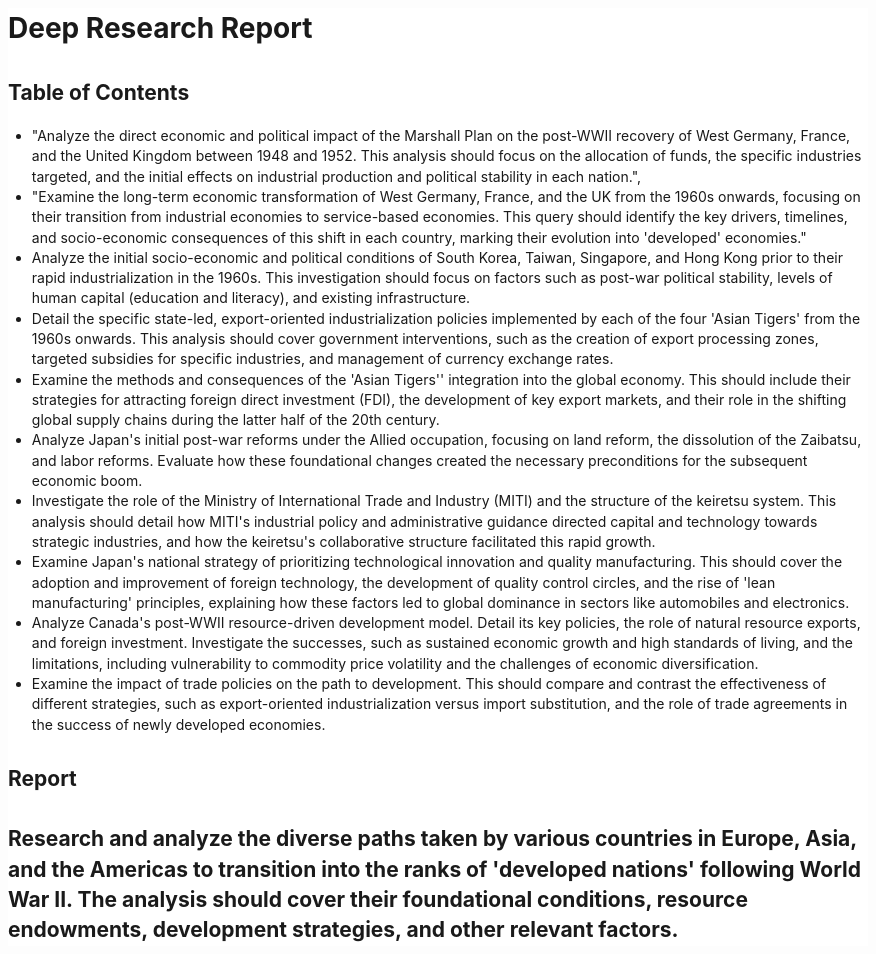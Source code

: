 # Deep Research Report

## Table of Contents 
- "Analyze the direct economic and political impact of the Marshall Plan on the post-WWII recovery of West Germany, France, and the United Kingdom between 1948 and 1952. This analysis should focus on the allocation of funds, the specific industries targeted, and the initial effects on industrial production and political stability in each nation.",
- "Examine the long-term economic transformation of West Germany, France, and the UK from the 1960s onwards, focusing on their transition from industrial economies to service-based economies. This query should identify the key drivers, timelines, and socio-economic consequences of this shift in each country, marking their evolution into 'developed' economies."
- Analyze the initial socio-economic and political conditions of South Korea, Taiwan, Singapore, and Hong Kong prior to their rapid industrialization in the 1960s. This investigation should focus on factors such as post-war political stability, levels of human capital (education and literacy), and existing infrastructure.
- Detail the specific state-led, export-oriented industrialization policies implemented by each of the four 'Asian Tigers' from the 1960s onwards. This analysis should cover government interventions, such as the creation of export processing zones, targeted subsidies for specific industries, and management of currency exchange rates.
- Examine the methods and consequences of the 'Asian Tigers'' integration into the global economy. This should include their strategies for attracting foreign direct investment (FDI), the development of key export markets, and their role in the shifting global supply chains during the latter half of the 20th century.
- Analyze Japan's initial post-war reforms under the Allied occupation, focusing on land reform, the dissolution of the Zaibatsu, and labor reforms. Evaluate how these foundational changes created the necessary preconditions for the subsequent economic boom.
- Investigate the role of the Ministry of International Trade and Industry (MITI) and the structure of the keiretsu system. This analysis should detail how MITI's industrial policy and administrative guidance directed capital and technology towards strategic industries, and how the keiretsu's collaborative structure facilitated this rapid growth.
- Examine Japan's national strategy of prioritizing technological innovation and quality manufacturing. This should cover the adoption and improvement of foreign technology, the development of quality control circles, and the rise of 'lean manufacturing' principles, explaining how these factors led to global dominance in sectors like automobiles and electronics.
- Analyze Canada's post-WWII resource-driven development model. Detail its key policies, the role of natural resource exports, and foreign investment. Investigate the successes, such as sustained economic growth and high standards of living, and the limitations, including vulnerability to commodity price volatility and the challenges of economic diversification.
- Examine the impact of trade policies on the path to development. This should compare and contrast the effectiveness of different strategies, such as export-oriented industrialization versus import substitution, and the role of trade agreements in the success of newly developed economies.

## Report 
## Research and analyze the diverse paths taken by various countries in Europe, Asia, and the Americas to transition into the ranks of 'developed nations' following World War II. The analysis should cover their foundational conditions, resource endowments, development strategies, and other relevant factors.
